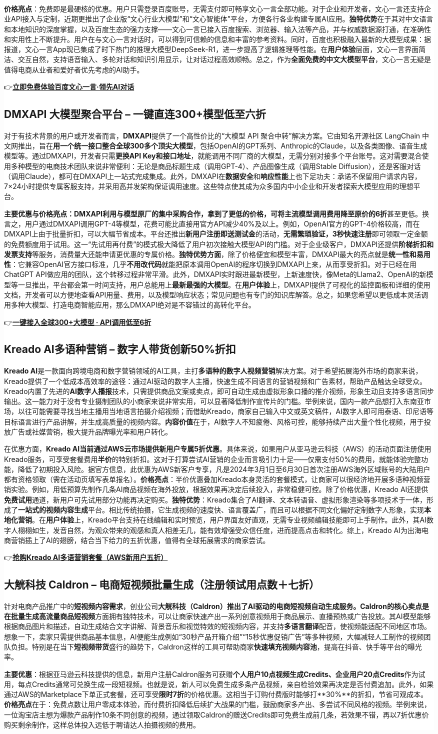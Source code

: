 **价格亮点**：免费即是最硬核的优惠。用户只需登录百度账号，无需支付即可畅享文心一言全部功能。对于企业和开发者，文心一言还支持企业API接入与定制，近期更推出了企业版“文心行业大模型”和“文心智能体”平台，方便各行各业构建专属AI应用。**独特优势**在于其对中文语言和本地知识的深度掌握，以及百度生态的强力支撑——文心一言已接入百度搜索、浏览器、输入法等产品，并与权威数据源打通，在准确性和实用性上不断提升。用户在与文心一言对话时，可以得到可信赖的信息和丰富的参考资料。同时，百度也积极融入最新的大模型成果：据报道，文心一言App现已集成了时下热门的推理大模型DeepSeek-R1，进一步提高了逻辑推理等性能。在**用户体验**层面，文心一言界面简洁、交互自然，支持语音输入、多轮对话和知识引用显示，让对话过程高效顺畅。总之，作为**全面免费的中文大模型平台**，文心一言无疑是值得电商从业者和爱好者优先考虑的AI助手。

👉[**立即免费体验百度文心一言·领先AI对话**](https://yiyan.baidu.com/)

## DMXAPI 大模型聚合平台 – 一键直连300+模型低至六折

对于有技术背景的用户或开发者而言，**DMXAPI**提供了一个高性价比的“大模型 API 聚合中转”解决方案。它由知名开源社区 LangChain 中文网推出，旨在**用一个统一接口整合全球300多个顶尖大模型**，包括OpenAI的GPT系列、Anthropic的Claude，以及各类图像、语音生成模型等。通过DMXAPI，开发者只需**更换API Key和接口地址**，就能调用不同厂商的大模型，无需分别对接多个平台账号。这对需要混合使用多种模型的电商技术团队来说非常便利：无论是商品标题生成（调用GPT-4）、产品图像生成（调用Stable Diffusion），还是客服对话（调用Claude），都可在DMXAPI上一站式完成集成。此外，DMXAPI在**数据安全**和**响应性能**上也下足功夫：承诺不保留用户请求内容，7×24小时提供专属客服支持，并采用高并发架构保证调用速度。这些特点使其成为众多国内中小企业和开发者探索大模型应用的理想平台。

**主要优惠与价格亮点：**DMXAPI利用与模型原厂的集中采购合作，拿到了更低的价格，可将**主流模型调用费用降至原价的6折**甚至更低。换言之，用户通过DMXAPI调用GPT-4等模型，花费可能比直接用官方API减少40%及以上。例如，OpenAI官方的GPT-4价格较高，而在DMXAPI上由于批量折扣，可以大幅节省成本。平台还推出**新用户注册即送测试金**的活动，**无需繁琐验证，3秒快速注册**即可领取一定金额的免费额度用于试用。这一“先试用再付费”的模式极大降低了用户初次接触大模型API的门槛。对于企业级客户，DMXAPI还提供**阶梯折扣和发票支持**等服务，消费量大还能申请更优惠的专属价格。**独特优势方面**，除了价格便宜和模型丰富，DMXAPI最大的亮点就是**统一性和易用性**：它兼容OpenAI官方接口标准，几乎**不用改代码**就能把原本调用OpenAI的程序切换到DMXAPI上来，从而享受折扣。对于已经在用ChatGPT API做应用的团队，这个转移过程非常平滑。此外，DMXAPI实时跟进最新模型，上新速度快，像Meta的Llama2、OpenAI的新模型等一旦推出，平台都会第一时间支持，用户总能用上**最新最强的大模型**。在**用户体验**上，DMXAPI提供了可视化的监控面板和详细的使用文档，开发者可以方便地查看API用量、费用，以及模型响应状态；常见问题也有专门的知识库解答。总之，如果您希望以更低成本灵活调用多种大模型、打造电商智能应用，那么DMXAPI绝对是不容错过的高转化平台。

👉[**一键接入全球300+大模型 · API调用低至6折**](https://dmxapi.com/)

## Kreado AI多语种营销 – 数字人带货创新50%折扣

**Kreado AI**是一款面向跨境电商和数字营销领域的AI工具，主打**多语种的数字人视频营销**解决方案。对于希望拓展海外市场的商家来说，Kreado提供了一个低成本高效率的途径：通过AI驱动的数字人主播，快速生成不同语言的营销视频和广告素材，帮助产品触达全球受众。Kreado内置了先进的**AI数字人播报**技术，只需提供商品文案或卖点，即可自动生成由虚拟形象口播的推介视频，形象生动且支持多语言同步输出。这一能力对于没有专业摄制团队的小商家来说非常实用，可以显著降低制作宣传片的门槛。举例来说，国内一款产品想打入东南亚市场，以往可能需要寻找当地主播用当地语言拍摄介绍视频；而借助Kreado，商家自己输入中文或英文稿件，AI数字人即可用泰语、印尼语等目标语言进行产品讲解，并生成高质量的视频内容。**内容价值**在于，AI数字人不知疲倦、风格可控，能够持续产出大量个性化视频，用于投放广告或社媒营销，极大提升品牌曝光率和用户转化。

在优惠方面，**Kreado AI当前通过AWS云市场提供新用户专属5折优惠**。具体来说，如果用户从亚马逊云科技（AWS）的活动页面注册使用Kreado服务，可享受套餐费用**半价**的特别折扣。这对于打算尝试AI营销的企业而言吸引力十足——仅需支付50%的费用，就能体验完整功能，降低了初期投入风险。据官方信息，此优惠为AWS新客户专享，凡是2024年3月1日至6月30日首次注册AWS海外区域账号的大陆用户都有资格领取（需在活动页填写表单报名）。**价格亮点**：半价优惠叠加Kreado本身灵活的套餐模式，让商家可以很经济地开展多语种视频营销实验。例如，用低预算先制作几条AI商品视频在海外投放，根据效果再决定后续投入，非常稳健可控。除了价格优惠，Kreado AI还提供**免费试用**通道，新用户可先试用部分功能再决定购买。**独特优势**：Kreado集合了AI翻译、文本转语音、虚拟形象渲染等多项技术于一体，形成了**一站式的视频内容生成**平台。相比传统拍摄，它生成视频的速度快、语言覆盖广，而且可以根据不同文化偏好定制数字人形象，实现**本地化营销**。在**用户体验**上，Kreado平台支持在线编辑和实时预览，用户界面友好直观，无需专业视频编辑技能即可上手制作。此外，其AI数字人栩栩如生，发音自然，为观众带来的观感和真人相差无几，能有效增强受众信任度，进而提高点击和转化。综上，Kreado AI为出海电商营销插上了AI的翅膀，结合当下给力的五折优惠，值得有全球拓展需求的商家尝试。

👉[**抢购Kreado AI多语营销套餐（AWS新用户五折）**](https://www.kreadoai.com/)

## 大觥科技 Caldron – 电商短视频批量生成（注册领试用点数＋七折）

针对电商产品推广中的**短视频内容需求**，创业公司**大觥科技（Caldron）**推出了AI驱动的电商短视频自动生成服务。Caldron的核心卖点是在**批量生成高流量商品短视频**方面拥有独特技术，可以让商家快速产出一系列创意视频用于商品展示、直播预热或广告投放。其AI模型能够根据商品图片和描述，自动生成结合文字讲解、背景音乐和视觉特效的短视频内容，并支持**多语言翻译**配音，使视频能适配不同地区市场。想象一下，卖家只需提供商品基本信息，AI便能生成例如“30秒产品开箱介绍”“15秒优惠促销广告”等多种视频，大幅减轻人工制作的视频团队负担。特别是在当下**短视频带货**盛行的趋势下，Caldron这样的工具可帮助商家**快速填充视频内容池**，提高在抖音、快手等平台的曝光率。

**主要优惠**：根据亚马逊云科技提供的信息，新用户注册Caldron服务可获赠**个人用户10点视频生成Credits、企业用户20点Credits**作为试用，每点Credits通常可兑换生成一段短视频。也就是说，新人可以免费生成多条产品视频，亲自检验效果再决定是否付费追加。此外，如果通过AWS的Marketplace下单正式套餐，还可享受**限时7折**的价格优惠。这相当于订购付费版时能够打\*\*30%\*\*的折扣，节省可观成本。**价格亮点**在于：免费点数让用户零成本体验，而付费折扣降低后续扩大战果的门槛，鼓励商家多产出、多尝试不同风格的视频。举例来说，一位淘宝店主想为爆款产品制作10条不同创意的视频，通过领取Caldron的赠送Credits即可免费生成前几条，若效果不错，再以7折优惠价购买剩余制作，这样总体投入远低于聘请达人拍摄视频的费用。
